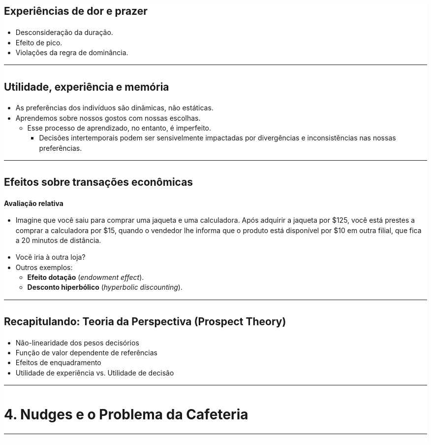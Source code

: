 
## Experiências de dor e prazer
- Desconsideração da duração.
- Efeito de pico.
- Violações da regra de dominância.

---

## Utilidade, experiência e memória
- As preferências dos indivíduos são dinâmicas, não estáticas. 
- Aprendemos sobre nossos gostos com nossas escolhas.
  * Esse processo de aprendizado, no entanto, é imperfeito. 
    - Decisões intertemporais podem ser sensivelmente impactadas por divergências e inconsistências nas nossas preferências.


---

## Efeitos sobre transações econômicas
**Avaliação relativa**
- Imagine que você saiu para comprar uma jaqueta e uma calculadora. Após adquirir a jaqueta por $125, você está prestes a comprar a calculadora por $15, quando o vendedor lhe informa que o produto está disponível por $10 em outra filial, que fica a 20 minutos de distância.
* Você iria à outra loja?
* Outros exemplos:
  - **Efeito dotação** (*endowment effect*).
  - **Desconto hiperbólico** (*hyperbolic discounting*).

---

## Recapitulando: Teoria da Perspectiva (Prospect Theory)
- Não-linearidade dos pesos decisórios
- Função de valor dependente de referências
- Efeitos de enquadramento
- Utilidade de experiência vs. Utilidade de decisão

---

# 4. Nudges e o Problema da Cafeteria

---

<div style="display: flex; gap: 2.5rem">

<div>
